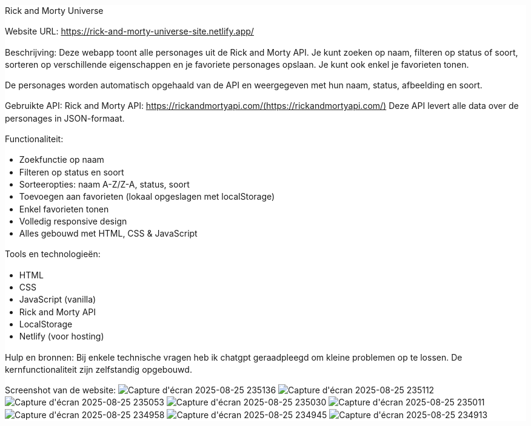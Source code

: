 Rick and Morty Universe

Website URL:
https://rick-and-morty-universe-site.netlify.app/

Beschrijving:
Deze webapp toont alle personages uit de Rick and Morty API.
Je kunt zoeken op naam, filteren op status of soort, sorteren op verschillende eigenschappen
en je favoriete personages opslaan. Je kunt ook enkel je favorieten tonen.

De personages worden automatisch opgehaald van de API en weergegeven 
met hun naam, status, afbeelding en soort.

Gebruikte API:
Rick and Morty API: https://rickandmortyapi.com/(https://rickandmortyapi.com/)
Deze API levert alle data over de personages in JSON-formaat.

Functionaliteit:
- Zoekfunctie op naam
- Filteren op status en soort
- Sorteeropties: naam A-Z/Z-A, status, soort
- Toevoegen aan favorieten (lokaal opgeslagen met localStorage)
- Enkel favorieten tonen
- Volledig responsive design
- Alles gebouwd met HTML, CSS & JavaScript

Tools en technologieën:
- HTML
- CSS
- JavaScript (vanilla)
- Rick and Morty API
- LocalStorage
- Netlify (voor hosting)

Hulp en bronnen:
Bij enkele technische vragen heb ik chatgpt geraadpleegd om kleine problemen op te lossen.
De kernfunctionaliteit zijn zelfstandig opgebouwd.

Screenshot van de website:
<img width="884" height="904" alt="Capture d'écran 2025-08-25 235136" src="https://github.com/user-attachments/assets/5653c41a-b6de-4dda-a5ab-824d0e7184f7" />
<img width="1919" height="864" alt="Capture d'écran 2025-08-25 235112" src="https://github.com/user-attachments/assets/4c490e87-e6b8-4484-8f07-b50f90fb50c2" />
<img width="1919" height="870" alt="Capture d'écran 2025-08-25 235053" src="https://github.com/user-attachments/assets/b7d53c1f-5bf8-40a6-b6e2-a313a3b05012" />
<img width="1918" height="866" alt="Capture d'écran 2025-08-25 235030" src="https://github.com/user-attachments/assets/708c9434-e60e-4f05-99e9-537dfe95e21b" />
<img width="1919" height="867" alt="Capture d'écran 2025-08-25 235011" src="https://github.com/user-attachments/assets/50a837aa-1b81-4ae5-ab9e-d4e783f5f328" />
<img width="1919" height="865" alt="Capture d'écran 2025-08-25 234958" src="https://github.com/user-attachments/assets/c69d425f-6963-4e9a-8546-4b3f95de699f" />
<img width="292" height="481" alt="Capture d'écran 2025-08-25 234945" src="https://github.com/user-attachments/assets/6cc3db08-a923-4ae5-ae91-d8c21e6256a8" />
<img width="1919" height="864" alt="Capture d'écran 2025-08-25 234913" src="https://github.com/user-attachments/assets/73fa213f-fc42-4de1-9ee7-e6466775695e" />


